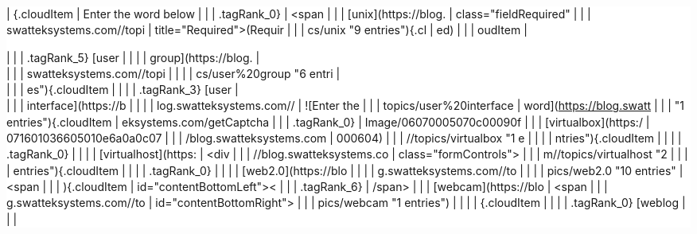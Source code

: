 | {.cloudItem              | Enter the word below     |                          |
|     .tagRank_0}          | <span                    |                          |
|     [unix](https://blog. | class="fieldRequired"    |                          |
| swatteksystems.com//topi | title="Required">(Requir |                          |
| cs/unix "9 entries"){.cl | ed)</span>               |                          |
| oudItem                  | <div class="formHelp">   |                          |
|     .tagRank_5} [user    |                          |                          |
|     group](https://blog. | </div>                   |                          |
| swatteksystems.com//topi |                          |                          |
| cs/user%20group "6 entri | <div>                    |                          |
| es"){.cloudItem          |                          |                          |
|     .tagRank_3} [user    | </div>                   |                          |
|     interface](https://b |                          |                          |
| log.swatteksystems.com// | ![Enter the              |                          |
| topics/user%20interface  | word](https://blog.swatt |                          |
| "1 entries"){.cloudItem  | eksystems.com/getCaptcha |                          |
|     .tagRank_0}          | Image/06070005070c00090f |                          |
|     [virtualbox](https:/ | 071601036605010e6a0a0c07 |                          |
| /blog.swatteksystems.com | 000604)                  |                          |
| //topics/virtualbox "1 e |                          |                          |
| ntries"){.cloudItem      | </div>                   |                          |
|     .tagRank_0}          |                          |                          |
|     [virtualhost](https: | <div                     |                          |
| //blog.swatteksystems.co | class="formControls">    |                          |
| m//topics/virtualhost "2 |                          |                          |
|  entries"){.cloudItem    | </div>                   |                          |
|     .tagRank_0}          |                          |                          |
|     [web2.0](https://blo | </div>                   |                          |
| g.swatteksystems.com//to |                          |                          |
| pics/web2.0 "10 entries" | <span                    |                          |
| ){.cloudItem             | id="contentBottomLeft">< |                          |
|     .tagRank_6}          | /span>                   |                          |
|     [webcam](https://blo | <span                    |                          |
| g.swatteksystems.com//to | id="contentBottomRight"> |                          |
| pics/webcam "1 entries") | </span>                  |                          |
| {.cloudItem              |                          |                          |
|     .tagRank_0} [weblog  | </div>                   |                          |
